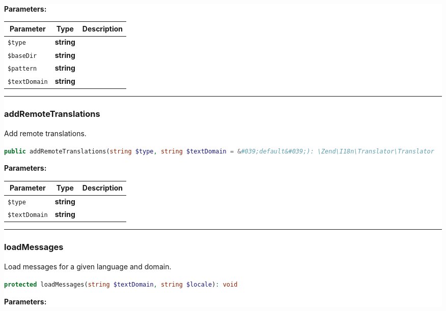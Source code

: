 


**Parameters:**

| Parameter | Type | Description |
|-----------|------|-------------|
| `$type` | **string** |  |
| `$baseDir` | **string** |  |
| `$pattern` | **string** |  |
| `$textDomain` | **string** |  |




***

### addRemoteTranslations

Add remote translations.

```php
public addRemoteTranslations(string $type, string $textDomain = &#039;default&#039;): \Zend\I18n\Translator\Translator
```








**Parameters:**

| Parameter | Type | Description |
|-----------|------|-------------|
| `$type` | **string** |  |
| `$textDomain` | **string** |  |




***

### loadMessages

Load messages for a given language and domain.

```php
protected loadMessages(string $textDomain, string $locale): void
```








**Parameters:**
